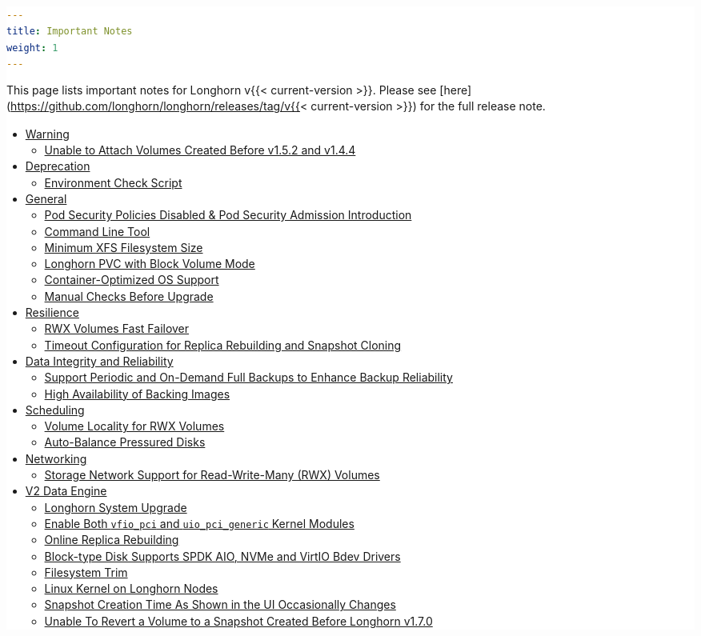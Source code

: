 ```yaml
---
title: Important Notes
weight: 1
---
```


This page lists important notes for Longhorn v{{< current-version >}}.
Please see [here](https://github.com/longhorn/longhorn/releases/tag/v{{< current-version >}}) for the full release note.

- [Warning](#warning)
  - [Unable to Attach Volumes Created Before v1.5.2 and v1.4.4](#unable-to-attach-volumes-created-before-v152-and-v144)
- [Deprecation](#deprecation)
  - [Environment Check Script](#environment-check-script)
- [General](#general)
  - [Pod Security Policies Disabled \& Pod Security Admission Introduction](#pod-security-policies-disabled--pod-security-admission-introduction)
  - [Command Line Tool](#command-line-tool)
  - [Minimum XFS Filesystem Size](#minimum-xfs-filesystem-size)
  - [Longhorn PVC with Block Volume Mode](#longhorn-pvc-with-block-volume-mode)
  - [Container-Optimized OS Support](#container-optimized-os-support)
  - [Manual Checks Before Upgrade](#manual-checks-before-upgrade)
- [Resilience](#resilience)
  - [RWX Volumes Fast Failover](#rwx-volumes-fast-failover)
  - [Timeout Configuration for Replica Rebuilding and Snapshot Cloning](#timeout-configuration-for-replica-rebuilding-and-snapshot-cloning)
- [Data Integrity and Reliability](#data-integrity-and-reliability)
  - [Support Periodic and On-Demand Full Backups to Enhance Backup Reliability](#support-periodic-and-on-demand-full-backups-to-enhance-backup-reliability)
  - [High Availability of Backing Images](#high-availability-of-backing-images)
- [Scheduling](#scheduling)
  - [Volume Locality for RWX Volumes](#volume-locality-for-rwx-volumes)
  - [Auto-Balance Pressured Disks](#auto-balance-pressured-disks)
- [Networking](#networking)
  - [Storage Network Support for Read-Write-Many (RWX) Volumes](#storage-network-support-for-read-write-many-rwx-volumes)
- [V2 Data Engine](#v2-data-engine)
  - [Longhorn System Upgrade](#longhorn-system-upgrade)
  - [Enable Both `vfio_pci` and `uio_pci_generic` Kernel Modules](#enable-both-vfio_pci-and-uio_pci_generic-kernel-modules)
  - [Online Replica Rebuilding](#online-replica-rebuilding)
  - [Block-type Disk Supports SPDK AIO, NVMe and VirtIO Bdev Drivers](#block-type-disk-supports-spdk-aio-nvme-and-virtio-bdev-drivers)
  - [Filesystem Trim](#filesystem-trim)
  - [Linux Kernel on Longhorn Nodes](#linux-kernel-on-longhorn-nodes)
  - [Snapshot Creation Time As Shown in the UI Occasionally Changes](#snapshot-creation-time-as-shown-in-the-ui-occasionally-changes)
  - [Unable To Revert a Volume to a Snapshot Created Before Longhorn v1.7.0](#unable-to-revert-a-volume-to-a-snapshot-created-before-longhorn-v170)
